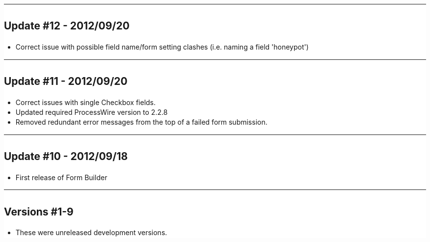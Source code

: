 -----------------------------------------------------------------

## Update #12 - 2012/09/20

- Correct issue with possible field name/form setting clashes (i.e. naming a field 'honeypot')

-----------------------------------------------------------------

## Update #11 - 2012/09/20

- Correct issues with single Checkbox fields.
- Updated required ProcessWire version to 2.2.8
- Removed redundant error messages from the top of a failed form submission.

-----------------------------------------------------------------

## Update #10 - 2012/09/18
	
- First release of Form Builder

-----------------------------------------------------------------

## Versions #1-9 

- These were unreleased development versions. 

